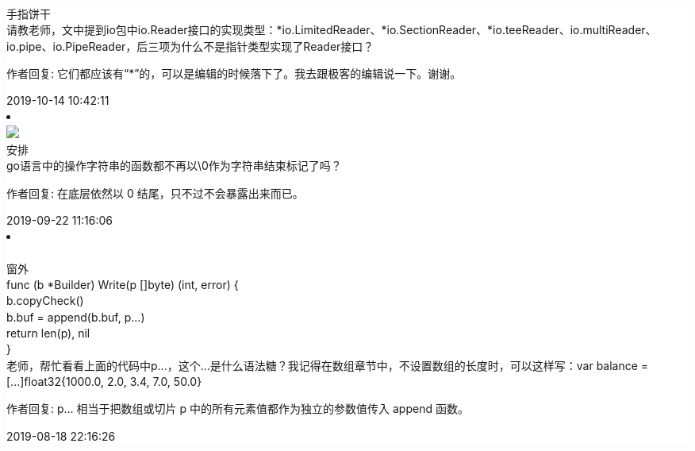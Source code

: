 <div class="_36ChpWj4_0">
  <div class="_2zFoi7sd_0"><span>手指饼干</span>
  </div>
  <div class="_2_QraFYR_0">请教老师，文中提到io包中io.Reader接口的实现类型：*io.LimitedReader、*io.SectionReader、*io.teeReader、io.multiReader、io.pipe、io.PipeReader，后三项为什么不是指针类型实现了Reader接口？</div>
  <div class="_10o3OAxT_0">
    <p class="_3KxQPN3V_0">作者回复: 它们都应该有“*”的，可以是编辑的时候落下了。我去跟极客的编辑说一下。谢谢。<br></p>
  </div>
  <div class="_3klNVc4Z_0">
    <div class="_3Hkula0k_0">2019-10-14 10:42:11</div>
  </div>
</div>
</div>
</li>
<li>
<div class="_2sjJGcOH_0"><img src="https://static001.geekbang.org/account/avatar/00/13/39/fa/a7edbc72.jpg"
  class="_3FLYR4bF_0">
<div class="_36ChpWj4_0">
  <div class="_2zFoi7sd_0"><span>安排</span>
  </div>
  <div class="_2_QraFYR_0">go语言中的操作字符串的函数都不再以\0作为字符串结束标记了吗？</div>
  <div class="_10o3OAxT_0">
    <p class="_3KxQPN3V_0">作者回复: 在底层依然以 0 结尾，只不过不会暴露出来而已。</p>
  </div>
  <div class="_3klNVc4Z_0">
    <div class="_3Hkula0k_0">2019-09-22 11:16:06</div>
  </div>
</div>
</div>
</li>
<li>
<div class="_2sjJGcOH_0"><img src=""
  class="_3FLYR4bF_0">
<div class="_36ChpWj4_0">
  <div class="_2zFoi7sd_0"><span>窗外</span>
  </div>
  <div class="_2_QraFYR_0">func (b *Builder) Write(p []byte) (int, error) {<br>	b.copyCheck()<br>	b.buf = append(b.buf, p...)<br>	return len(p), nil<br>}<br>老师，帮忙看看上面的代码中p...，这个...是什么语法糖？我记得在数组章节中，不设置数组的长度时，可以这样写：var balance = [...]float32{1000.0, 2.0, 3.4, 7.0, 50.0}</div>
  <div class="_10o3OAxT_0">
    <p class="_3KxQPN3V_0">作者回复: p... 相当于把数组或切片 p 中的所有元素值都作为独立的参数值传入 append 函数。</p>
  </div>
  <div class="_3klNVc4Z_0">
    <div class="_3Hkula0k_0">2019-08-18 22:16:26</div>
  </div>
</div>
</div>
</li>
</ul>